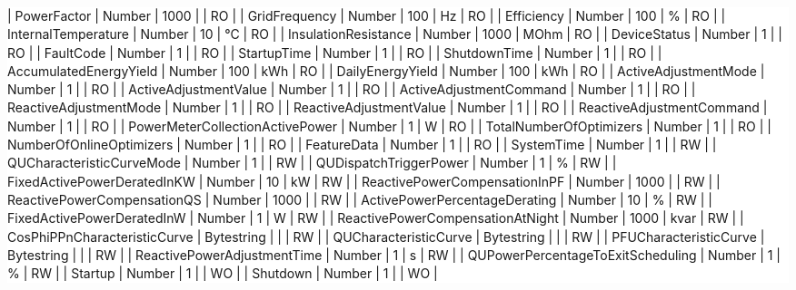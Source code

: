 | PowerFactor                             | Number                 | 1000 |      | RO          |
| GridFrequency                           | Number                 | 100  | Hz   | RO          |
| Efficiency                              | Number                 | 100  | %    | RO          |
| InternalTemperature                     | Number                 | 10   | °C   | RO          |
| InsulationResistance                    | Number                 | 1000 | MOhm | RO          |
| DeviceStatus                            | Number                 | 1    |      | RO          |
| FaultCode                               | Number                 | 1    |      | RO          |
| StartupTime                             | Number                 | 1    |      | RO          |
| ShutdownTime                            | Number                 | 1    |      | RO          |
| AccumulatedEnergyYield                  | Number                 | 100  | kWh  | RO          |
| DailyEnergyYield                        | Number                 | 100  | kWh  | RO          |
| ActiveAdjustmentMode                    | Number                 | 1    |      | RO          |
| ActiveAdjustmentValue                   | Number                 | 1    |      | RO          |
| ActiveAdjustmentCommand                 | Number                 | 1    |      | RO          |
| ReactiveAdjustmentMode                  | Number                 | 1    |      | RO          |
| ReactiveAdjustmentValue                 | Number                 | 1    |      | RO          |
| ReactiveAdjustmentCommand               | Number                 | 1    |      | RO          |
| PowerMeterCollectionActivePower         | Number                 | 1    | W    | RO          |
| TotalNumberOfOptimizers                 | Number                 | 1    |      | RO          |
| NumberOfOnlineOptimizers                | Number                 | 1    |      | RO          |
| FeatureData                             | Number                 | 1    |      | RO          |
| SystemTime                              | Number                 | 1    |      | RW          |
| QUCharacteristicCurveMode               | Number                 | 1    |      | RW          |
| QUDispatchTriggerPower                  | Number                 | 1    | %    | RW          |
| FixedActivePowerDeratedInKW             | Number                 | 10   | kW   | RW          |
| ReactivePowerCompensationInPF           | Number                 | 1000 |      | RW          |
| ReactivePowerCompensationQS             | Number                 | 1000 |      | RW          |
| ActivePowerPercentageDerating           | Number                 | 10   | %    | RW          |
| FixedActivePowerDeratedInW              | Number                 | 1    | W    | RW          |
| ReactivePowerCompensationAtNight        | Number                 | 1000 | kvar | RW          |
| CosPhiPPnCharacteristicCurve            | Bytestring             |      |      | RW          |
| QUCharacteristicCurve                   | Bytestring             |      |      | RW          |
| PFUCharacteristicCurve                  | Bytestring             |      |      | RW          |
| ReactivePowerAdjustmentTime             | Number                 | 1    | s    | RW          |
| QUPowerPercentageToExitScheduling       | Number                 | 1    | %    | RW          |
| Startup                                 | Number                 | 1    |      | WO          |
| Shutdown                                | Number                 | 1    |      | WO          |
